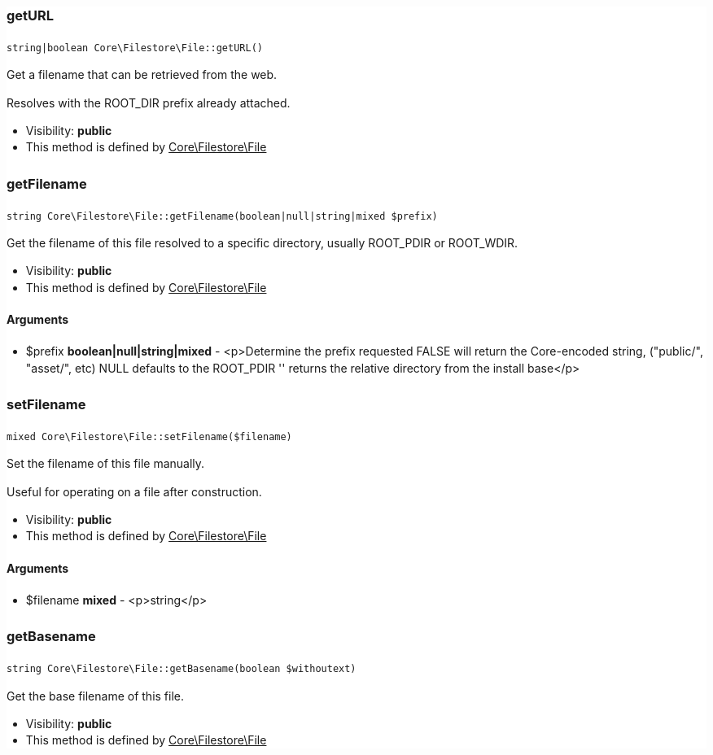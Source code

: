 
### getURL

    string|boolean Core\Filestore\File::getURL()

Get a filename that can be retrieved from the web.

Resolves with the ROOT_DIR prefix already attached.

* Visibility: **public**
* This method is defined by [Core\Filestore\File](core_filestore_file.md)




### getFilename

    string Core\Filestore\File::getFilename(boolean|null|string|mixed $prefix)

Get the filename of this file resolved to a specific directory, usually ROOT_PDIR or ROOT_WDIR.



* Visibility: **public**
* This method is defined by [Core\Filestore\File](core_filestore_file.md)


#### Arguments
* $prefix **boolean|null|string|mixed** - &lt;p&gt;Determine the prefix requested
FALSE will return the Core-encoded string, (&quot;public/&quot;, &quot;asset/&quot;, etc)
NULL defaults to the ROOT_PDIR
&#039;&#039; returns the relative directory from the install base&lt;/p&gt;



### setFilename

    mixed Core\Filestore\File::setFilename($filename)

Set the filename of this file manually.

Useful for operating on a file after construction.

* Visibility: **public**
* This method is defined by [Core\Filestore\File](core_filestore_file.md)


#### Arguments
* $filename **mixed** - &lt;p&gt;string&lt;/p&gt;



### getBasename

    string Core\Filestore\File::getBasename(boolean $withoutext)

Get the base filename of this file.



* Visibility: **public**
* This method is defined by [Core\Filestore\File](core_filestore_file.md)
